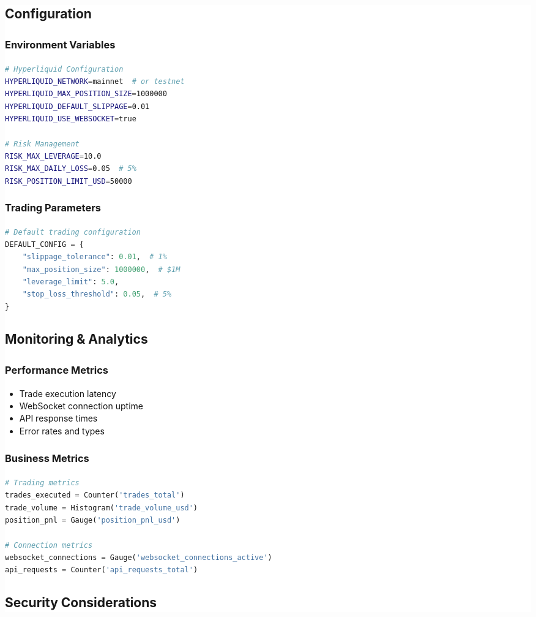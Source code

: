 ## Configuration

### Environment Variables
```bash
# Hyperliquid Configuration
HYPERLIQUID_NETWORK=mainnet  # or testnet
HYPERLIQUID_MAX_POSITION_SIZE=1000000
HYPERLIQUID_DEFAULT_SLIPPAGE=0.01
HYPERLIQUID_USE_WEBSOCKET=true

# Risk Management
RISK_MAX_LEVERAGE=10.0
RISK_MAX_DAILY_LOSS=0.05  # 5%
RISK_POSITION_LIMIT_USD=50000
```

### Trading Parameters
```python
# Default trading configuration
DEFAULT_CONFIG = {
    "slippage_tolerance": 0.01,  # 1%
    "max_position_size": 1000000,  # $1M
    "leverage_limit": 5.0,
    "stop_loss_threshold": 0.05,  # 5%
}
```

## Monitoring & Analytics

### Performance Metrics
- Trade execution latency
- WebSocket connection uptime
- API response times
- Error rates and types

### Business Metrics
```python
# Trading metrics
trades_executed = Counter('trades_total')
trade_volume = Histogram('trade_volume_usd')
position_pnl = Gauge('position_pnl_usd')

# Connection metrics
websocket_connections = Gauge('websocket_connections_active')
api_requests = Counter('api_requests_total')
```

## Security Considerations

